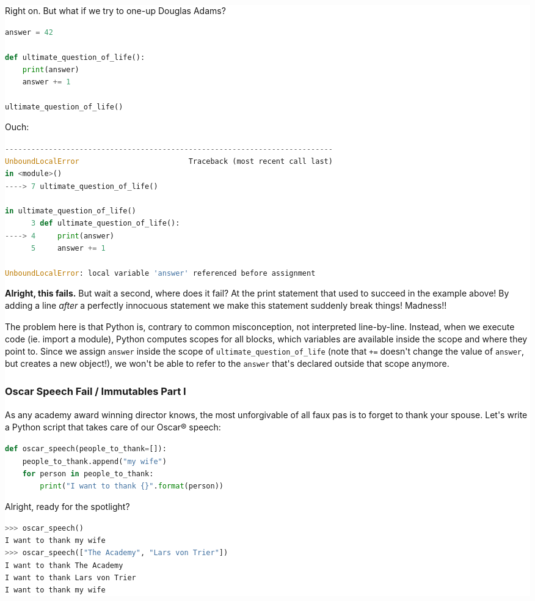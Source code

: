 Right on. But what if we try to one-up Douglas Adams?

```python
answer = 42

def ultimate_question_of_life():
    print(answer)
    answer += 1

ultimate_question_of_life()
```

Ouch:

```python
---------------------------------------------------------------------------
UnboundLocalError                         Traceback (most recent call last)
in <module>()
----> 7 ultimate_question_of_life()

in ultimate_question_of_life()
      3 def ultimate_question_of_life():
----> 4     print(answer)
      5     answer += 1

UnboundLocalError: local variable 'answer' referenced before assignment
```

__Alright, this fails.__ But wait a second, where does it fail? At the print statement that used to succeed in the example above! By adding a line _after_ a perfectly innocuous statement we make this statement suddenly break things! Madness!!

The problem here is that Python is, contrary to common misconception, not interpreted line-by-line. Instead, when we execute code (ie. import a module), Python computes scopes for all blocks, which variables are available inside the scope and where they point to. Since we assign `answer` inside the scope of `ultimate_question_of_life` (note that `+=` doesn't change the value of `answer`, but creates a new object!), we won't be able to refer to the `answer` that's declared outside that scope anymore.

### Oscar Speech Fail / Immutables Part I

As any academy award winning director knows, the most unforgivable of all faux pas is to forget to thank your spouse. Let's write a Python script that takes care of our Oscar® speech:

```python
def oscar_speech(people_to_thank=[]):
    people_to_thank.append("my wife")
    for person in people_to_thank:
        print("I want to thank {}".format(person))
```

Alright, ready for the spotlight?

```python
>>> oscar_speech()
I want to thank my wife
>>> oscar_speech(["The Academy", "Lars von Trier"])
I want to thank The Academy
I want to thank Lars von Trier
I want to thank my wife
```
